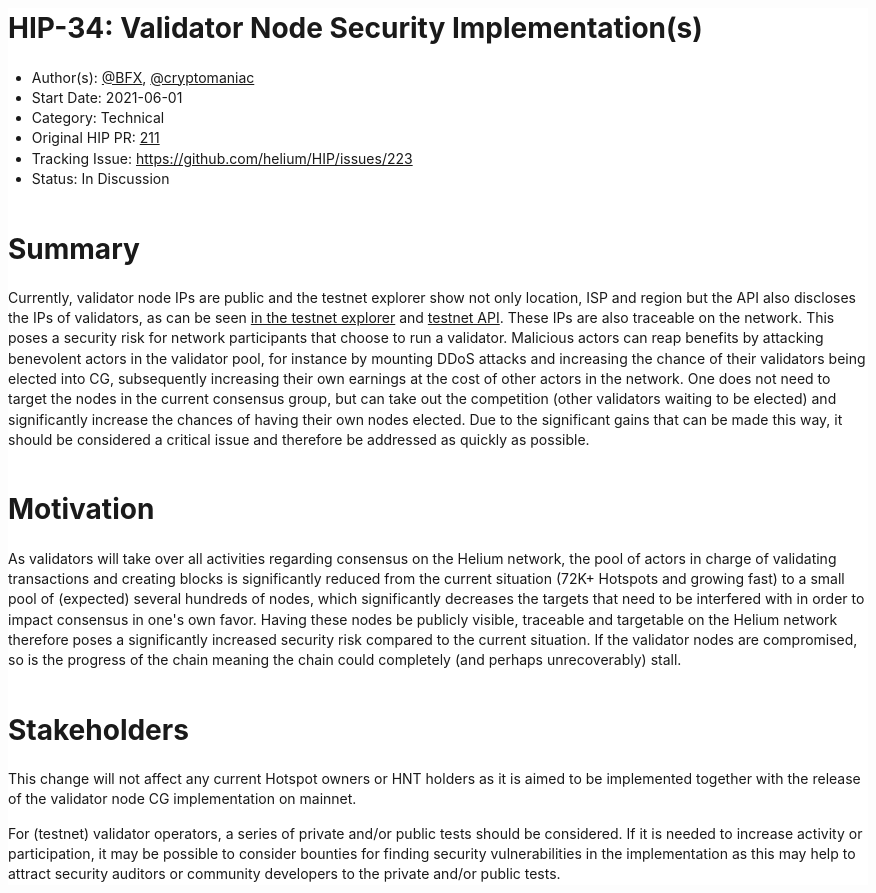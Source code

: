 # HIP-34: Validator Node Security Implementation(s)

- Author(s): [@BFX](http://github.com/Bx64/), [@cryptomaniac](https://github.com/cryptomaniac79/)
- Start Date: 2021-06-01
- Category: Technical
- Original HIP PR: [211](https://github.com/helium/HIP/pull/211)
- Tracking Issue: <https://github.com/helium/HIP/issues/223>
- Status: In Discussion

# Summary

Currently, validator node IPs are public and the testnet explorer show not only location, ISP and
region but the API also discloses the IPs of validators, as can be seen
[in the testnet explorer](https://explorer.helium.wtf/validators) and
[testnet API](https://testnet-api.helium.wtf/v1/validators/elected). These IPs are also traceable on
the network. This poses a security risk for network participants that choose to run a validator.
Malicious actors can reap benefits by attacking benevolent actors in the validator pool, for
instance by mounting DDoS attacks and increasing the chance of their validators being elected into
CG, subsequently increasing their own earnings at the cost of other actors in the network. One does
not need to target the nodes in the current consensus group, but can take out the competition (other
validators waiting to be elected) and significantly increase the chances of having their own nodes
elected. Due to the significant gains that can be made this way, it should be considered a critical
issue and therefore be addressed as quickly as possible.

# Motivation

As validators will take over all activities regarding consensus on the Helium network, the pool of
actors in charge of validating transactions and creating blocks is significantly reduced from the
current situation (72K+ Hotspots and growing fast) to a small pool of (expected) several hundreds of
nodes, which significantly decreases the targets that need to be interfered with in order to impact
consensus in one's own favor. Having these nodes be publicly visible, traceable and targetable on
the Helium network therefore poses a significantly increased security risk compared to the current
situation. If the validator nodes are compromised, so is the progress of the chain meaning the chain
could completely (and perhaps unrecoverably) stall.

# Stakeholders

This change will not affect any current Hotspot owners or HNT holders as it is aimed to be
implemented together with the release of the validator node CG implementation on mainnet.

For (testnet) validator operators, a series of private and/or public tests should be considered. If
it is needed to increase activity or participation, it may be possible to consider bounties for
finding security vulnerabilities in the implementation as this may help to attract security auditors
or community developers to the private and/or public tests.
